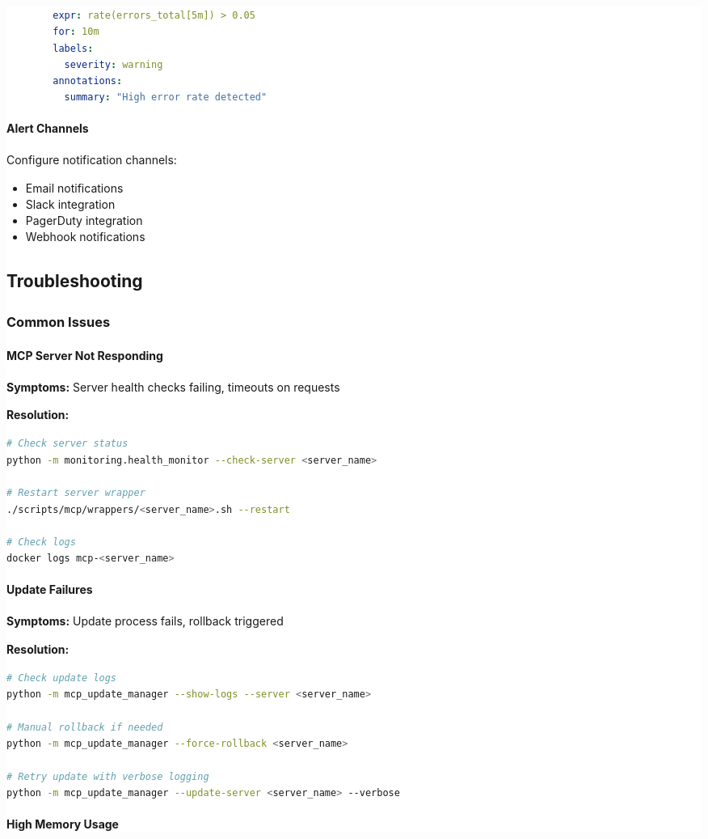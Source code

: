 ```yaml
        expr: rate(errors_total[5m]) > 0.05
        for: 10m
        labels:
          severity: warning
        annotations:
          summary: "High error rate detected"
```

#### Alert Channels

Configure notification channels:
- Email notifications
- Slack integration
- PagerDuty integration
- Webhook notifications

## Troubleshooting

### Common Issues

#### MCP Server Not Responding

**Symptoms:** Server health checks failing, timeouts on requests

**Resolution:**
```bash
# Check server status
python -m monitoring.health_monitor --check-server <server_name>

# Restart server wrapper
./scripts/mcp/wrappers/<server_name>.sh --restart

# Check logs
docker logs mcp-<server_name>
```

#### Update Failures

**Symptoms:** Update process fails, rollback triggered

**Resolution:**
```bash
# Check update logs
python -m mcp_update_manager --show-logs --server <server_name>

# Manual rollback if needed
python -m mcp_update_manager --force-rollback <server_name>

# Retry update with verbose logging
python -m mcp_update_manager --update-server <server_name> --verbose
```

#### High Memory Usage
